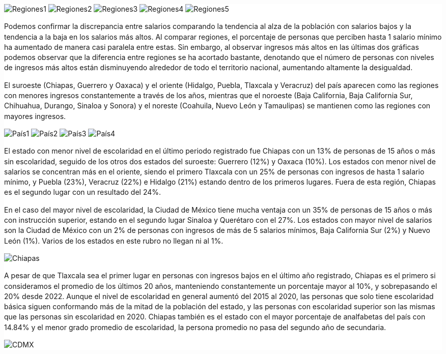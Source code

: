 <img width="330" alt="Regiones1" src="https://github.com/user-attachments/assets/f95a2e2f-e1d0-4bf9-bc3b-827e397cfa6b" />
<img width="330" alt="Regiones2" src="https://github.com/user-attachments/assets/9c890adf-5979-4c69-a582-b790bf258362" />
<img width="330" alt="Regiones3" src="https://github.com/user-attachments/assets/1e890024-e238-4eca-8212-52728dd5a582" />
<img width="330" alt="Regiones4" src="https://github.com/user-attachments/assets/7fbcbc7f-e03f-4e60-b8b6-dcdd00d62891" />
<img width="330" alt="Regiones5" src="https://github.com/user-attachments/assets/47cdfd41-6987-4519-8953-53fad3960080" />

Podemos confirmar la discrepancia entre salarios comparando la tendencia al alza de la población con salarios bajos y la tendencia a la baja en los salarios más altos. Al comparar regiones, el porcentaje de personas que perciben hasta 1 salario mínimo ha aumentado de manera casi paralela entre estas. Sin embargo, al observar ingresos más altos en las últimas dos gráficas podemos observar que la diferencia entre regiones se ha acortado bastante, denotando que el número de personas con niveles de ingresos más altos están disminuyendo alrededor de todo el territorio nacional, aumentando altamente la desigualdad. 

El suroeste (Chiapas, Guerrero y Oaxaca) y el oriente (Hidalgo, Puebla, Tlaxcala y Veracruz) del país aparecen como las regiones con menores ingresos constantemente a través de los años, mientras que el noroeste (Baja California, Baja California Sur, Chihuahua, Durango, Sinaloa y Sonora) y el noreste (Coahuila, Nuevo León y Tamaulipas) se mantienen como las regiones con mayores ingresos.

<img width="338" alt="País1" src="https://github.com/user-attachments/assets/50c22cc4-c672-4d41-a91a-6ba693a0a4cf" />
<img width="339" alt="País2" src="https://github.com/user-attachments/assets/ed095f1e-a853-4955-bc4d-80d121612129" />
<img width="339" alt="País3" src="https://github.com/user-attachments/assets/5d7eb898-79a5-4246-88aa-ea543ad9971e" />
<img width="339" alt="País4" src="https://github.com/user-attachments/assets/255df916-6229-448e-93ab-814296f58af0" />

El estado con menor nivel de escolaridad en el último periodo registrado fue Chiapas con un 13% de personas de 15 años o más sin escolaridad, seguido de los otros dos estados del suroeste: Guerrero (12%) y Oaxaca (10%). Los estados con menor nivel de salarios se concentran más en el oriente, siendo el primero Tlaxcala con un 25% de personas con ingresos de hasta 1 salario mínimo, y Puebla (23%), Veracruz (22%) e Hidalgo (21%) estando dentro de los primeros lugares. Fuera de esta región, Chiapas es el segundo lugar con un resultado del 24%.

En el caso del mayor nivel de escolaridad, la Ciudad de México tiene mucha ventaja con un 35% de personas de 15 años o más con instrucción superior, estando en el segundo lugar Sinaloa y Querétaro con el 27%. Los estados con mayor nivel de salarios son la Ciudad de México con un 2% de personas con ingresos de más de 5 salarios mínimos, Baja California Sur (2%) y Nuevo León (1%). Varios de los estados en este rubro no llegan ni al 1%.

<img width="896" alt="Chiapas" src="https://github.com/user-attachments/assets/938847a1-0031-4325-89a2-47f57224a0cc" />

A pesar de que Tlaxcala sea el primer lugar en personas con ingresos bajos en el último año registrado, Chiapas es el primero si consideramos el promedio de los últimos 20 años, manteniendo constantemente un porcentaje mayor al 10%, y sobrepasando el 20% desde 2022. Aunque el nivel de escolaridad en general aumentó del 2015 al 2020, las personas que solo tiene escolaridad básica siguen conformando más de la mitad de la población del estado, y las personas con escolaridad superior son las mismas que las personas sin escolaridad en 2020. Chiapas también es el estado con el mayor porcentaje de analfabetas del país con 14.84% y el menor grado promedio de escolaridad, la persona promedio no pasa del segundo año de secundaria.

<img width="889" alt="CDMX" src="https://github.com/user-attachments/assets/e939d51f-ab9a-40ec-bb2a-79b9c8cb784f" />
